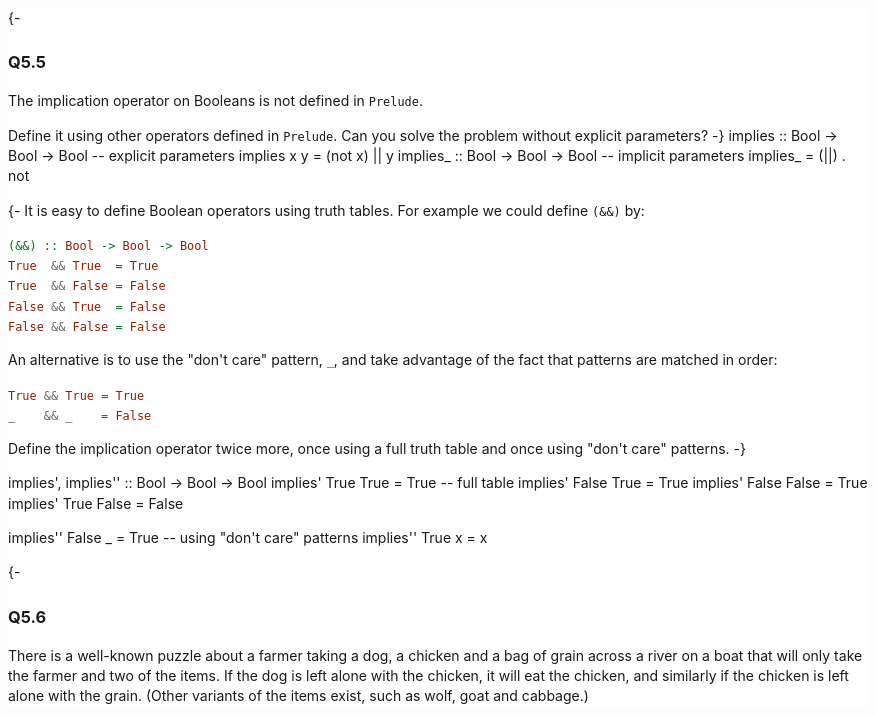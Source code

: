 {-
### Q5.5

The implication operator on Booleans is not defined in `Prelude`.

Define it using other operators defined in `Prelude`.  Can you solve
the problem without explicit parameters?
-}
implies :: Bool -> Bool -> Bool -- explicit parameters
implies x y = (not x) || y
implies_ :: Bool -> Bool -> Bool -- implicit parameters
implies_ = (||) . not

{-
It is easy to define Boolean operators using truth tables.
For example we could define `(&&)` by:
```haskell
(&&) :: Bool -> Bool -> Bool
True  && True  = True
True  && False = False
False && True  = False
False && False = False
```

An alternative is to use the "don't care" pattern, `_`, and take
advantage of the fact that patterns are matched in order:

```haskell
True && True = True
_    && _    = False
```

Define the implication operator twice more, once using a full truth
table and once using "don't care" patterns.
-}

implies', implies'' :: Bool -> Bool -> Bool
implies' True True = True -- full table
implies' False True = True
implies' False False = True
implies' True False = False

implies'' False _ = True -- using "don't care" patterns
implies'' True x = x


{-
### Q5.6

There is a well-known puzzle about a farmer taking a dog, a chicken
and a bag of grain across a river on a boat that will only take the
farmer and two of the items.  If the dog is left alone with the
chicken, it will eat the chicken, and similarly if the chicken is left
alone with the grain. (Other variants of the items exist, such as
wolf, goat and cabbage.)
